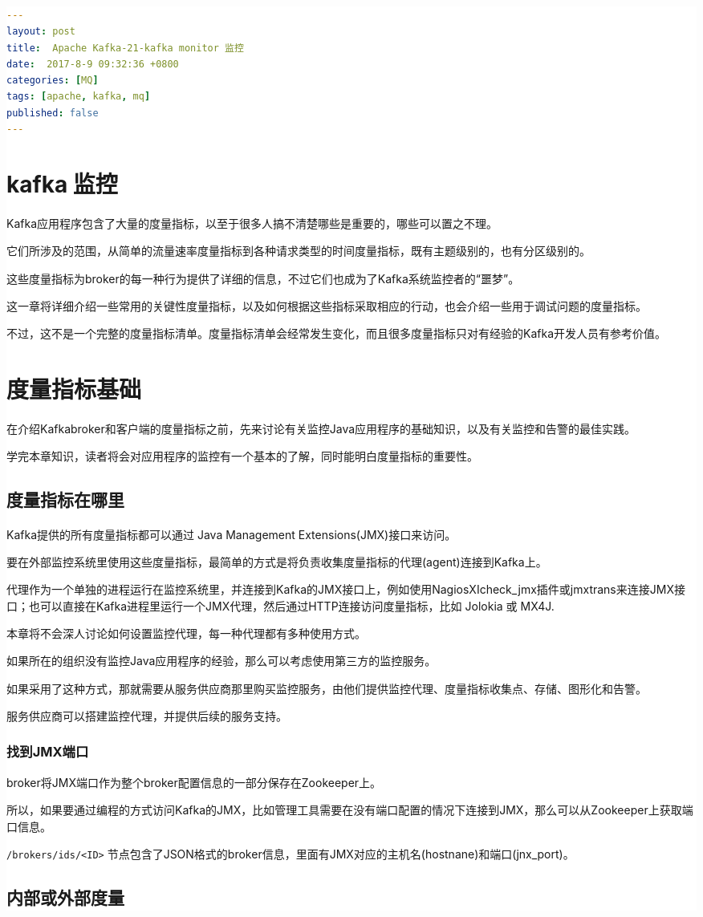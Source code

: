 ```yaml
---
layout: post
title:  Apache Kafka-21-kafka monitor 监控
date:  2017-8-9 09:32:36 +0800
categories: [MQ]
tags: [apache, kafka, mq]
published: false
---
```


# kafka 监控

Kafka应用程序包含了大量的度量指标，以至于很多人搞不清楚哪些是重要的，哪些可以置之不理。

它们所涉及的范围，从简单的流量速率度量指标到各种请求类型的时间度量指标，既有主题级别的，也有分区级别的。

这些度量指标为broker的每一种行为提供了详细的信息，不过它们也成为了Kafka系统监控者的“噩梦”。

这一章将详细介绍一些常用的关键性度量指标，以及如何根据这些指标采取相应的行动，也会介绍一些用于调试问题的度量指标。

不过，这不是一个完整的度量指标清单。度量指标清单会经常发生变化，而且很多度量指标只对有经验的Kafka开发人员有参考价值。

# 度量指标基础

在介绍Kafkabroker和客户端的度量指标之前，先来讨论有关监控Java应用程序的基础知识，以及有关监控和告警的最佳实践。

学完本章知识，读者将会对应用程序的监控有一个基本的了解，同时能明白度量指标的重要性。

## 度量指标在哪里

Kafka提供的所有度量指标都可以通过 Java Management Extensions(JMX)接口来访问。

要在外部监控系统里使用这些度量指标，最简单的方式是将负责收集度量指标的代理(agent)连接到Kafka上。

代理作为一个单独的进程运行在监控系统里，并连接到Kafka的JMX接口上，例如使用NagiosXIcheck_jmx插件或jmxtrans来连接JMX接口；也可以直接在Kafka进程里运行一个JMX代理，然后通过HTTP连接访问度量指标，比如 Jolokia 或 MX4J.

本章将不会深人讨论如何设置监控代理，每一种代理都有多种使用方式。

如果所在的组织没有监控Java应用程序的经验，那么可以考虑使用第三方的监控服务。

如果采用了这种方式，那就需要从服务供应商那里购买监控服务，由他们提供监控代理、度量指标收集点、存储、图形化和告警。

服务供应商可以搭建监控代理，并提供后续的服务支持。

### 找到JMX端口

broker将JMX端口作为整个broker配置信息的一部分保存在Zookeeper上。

所以，如果要通过编程的方式访问Kafka的JMX，比如管理工具需要在没有端口配置的情况下连接到JMX，那么可以从Zookeeper上获取端口信息。

`/brokers/ids/<ID>` 节点包含了JSON格式的broker信息，里面有JMX对应的主机名(hostnane)和端口(jnx_port)。

## 内部或外部度量

